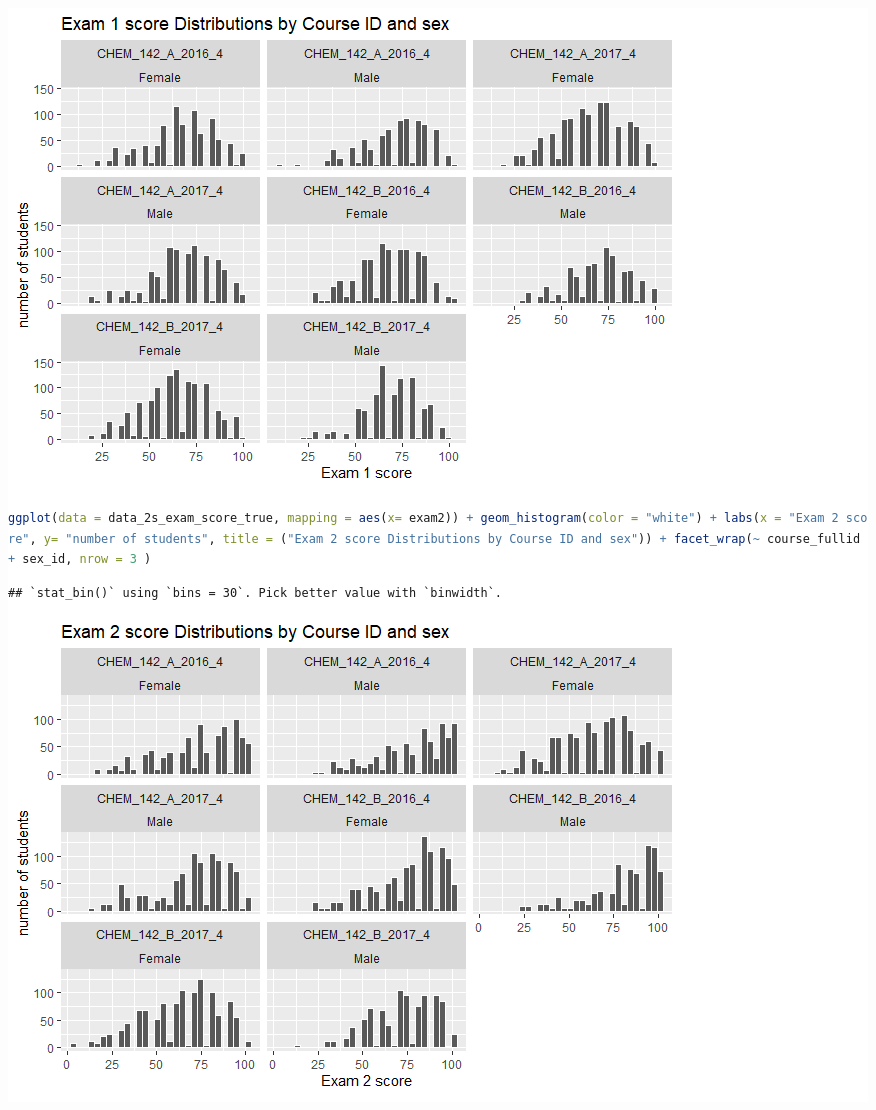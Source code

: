 ![](graphs-for-exam-and-quiz-scores-gz_files/figure-html/unnamed-chunk-9-1.png)

```r
ggplot(data = data_2s_exam_score_true, mapping = aes(x= exam2)) + geom_histogram(color = "white") + labs(x = "Exam 2 score", y= "number of students", title = ("Exam 2 score Distributions by Course ID and sex")) + facet_wrap(~ course_fullid + sex_id, nrow = 3 )
```

```
## `stat_bin()` using `bins = 30`. Pick better value with `binwidth`.
```

![](graphs-for-exam-and-quiz-scores-gz_files/figure-html/unnamed-chunk-9-2.png)
